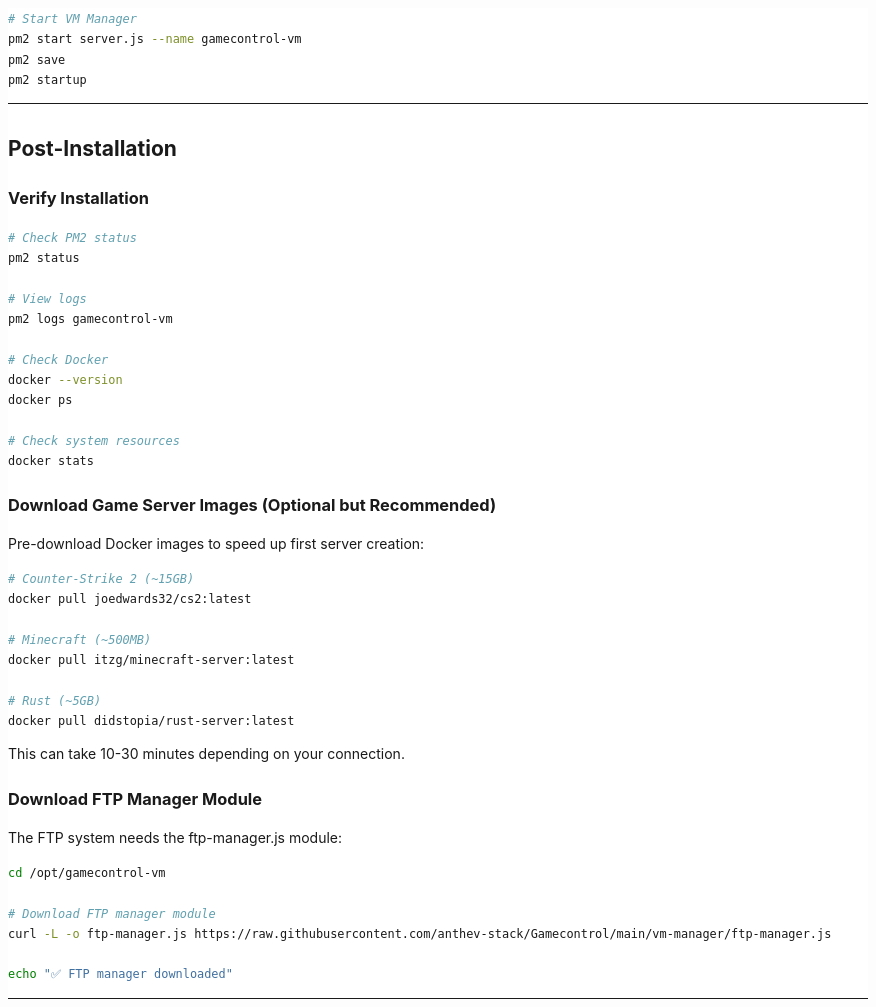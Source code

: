 ```bash
# Start VM Manager
pm2 start server.js --name gamecontrol-vm
pm2 save
pm2 startup
```

---

## Post-Installation

### Verify Installation

```bash
# Check PM2 status
pm2 status

# View logs
pm2 logs gamecontrol-vm

# Check Docker
docker --version
docker ps

# Check system resources
docker stats
```

### Download Game Server Images (Optional but Recommended)

Pre-download Docker images to speed up first server creation:

```bash
# Counter-Strike 2 (~15GB)
docker pull joedwards32/cs2:latest

# Minecraft (~500MB)
docker pull itzg/minecraft-server:latest

# Rust (~5GB)
docker pull didstopia/rust-server:latest
```

This can take 10-30 minutes depending on your connection.

### Download FTP Manager Module

The FTP system needs the ftp-manager.js module:

```bash
cd /opt/gamecontrol-vm

# Download FTP manager module
curl -L -o ftp-manager.js https://raw.githubusercontent.com/anthev-stack/Gamecontrol/main/vm-manager/ftp-manager.js

echo "✅ FTP manager downloaded"
```

---